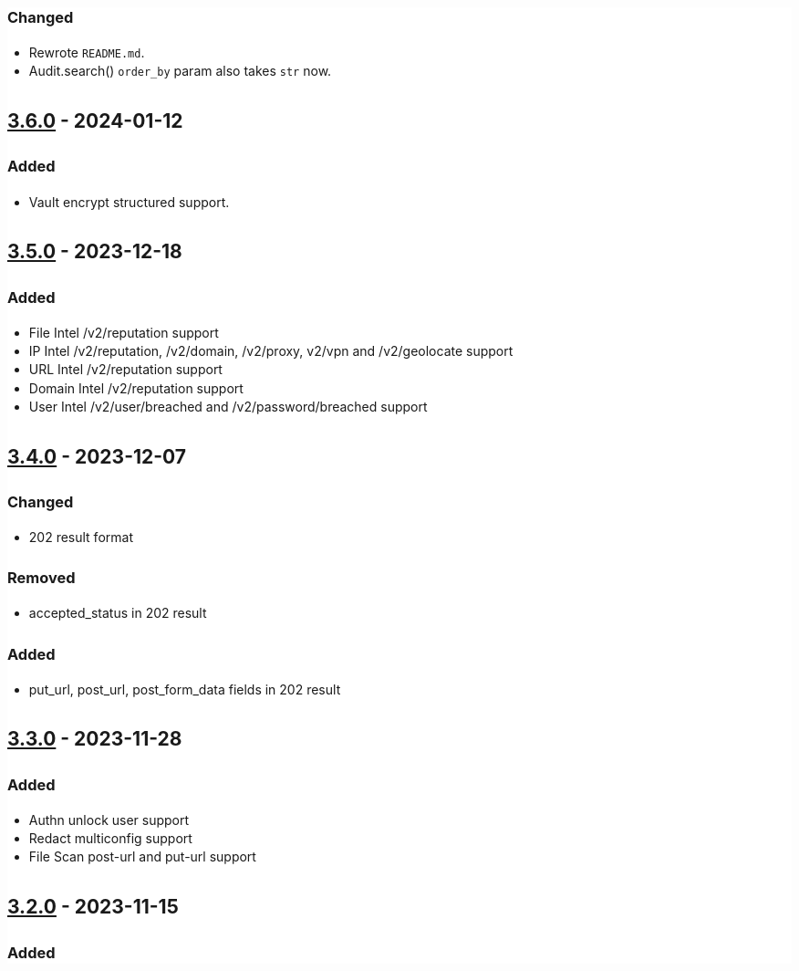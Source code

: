### Changed

- Rewrote `README.md`.
- Audit.search() `order_by` param also takes `str` now.


## [3.6.0] - 2024-01-12

### Added

- Vault encrypt structured support.

## [3.5.0] - 2023-12-18

### Added

- File Intel /v2/reputation support
- IP Intel /v2/reputation, /v2/domain, /v2/proxy, v2/vpn and /v2/geolocate support
- URL Intel /v2/reputation support
- Domain Intel /v2/reputation support
- User Intel /v2/user/breached and /v2/password/breached support


## [3.4.0] - 2023-12-07

### Changed

- 202 result format

### Removed

- accepted_status in 202 result

### Added

- put_url, post_url, post_form_data fields in 202 result


## [3.3.0] - 2023-11-28

### Added

- Authn unlock user support
- Redact multiconfig support
- File Scan post-url and put-url support


## [3.2.0] - 2023-11-15

### Added


[3.7.0]: https://github.com/pangeacyber/pangea-python/compare/v3.6.1...v3.7.0
[3.6.1]: https://github.com/pangeacyber/pangea-python/compare/v3.6.0...v3.6.1
[3.6.0]: https://github.com/pangeacyber/pangea-python/compare/v3.5.0...v3.6.0
[3.5.0]: https://github.com/pangeacyber/pangea-python/compare/v3.4.0...v3.5.0
[3.4.0]: https://github.com/pangeacyber/pangea-python/compare/v3.3.0...v3.4.0
[3.3.0]: https://github.com/pangeacyber/pangea-python/compare/v3.2.0...v3.3.0
[3.2.0]: https://github.com/pangeacyber/pangea-python/compare/v3.1.0...v3.2.0
[3.1.0]: https://github.com/pangeacyber/pangea-python/compare/v3.0.0...v3.1.0
[3.0.0]: https://github.com/pangeacyber/pangea-python/compare/v2.4.0...v3.0.0
[2.4.0]: https://github.com/pangeacyber/pangea-python/compare/v2.3.0...v2.4.0
[2.3.0]: https://github.com/pangeacyber/pangea-python/compare/v2.2.1...v2.3.0
[2.2.1]: https://github.com/pangeacyber/pangea-python/compare/v2.2.0...v2.2.1
[2.2.0]: https://github.com/pangeacyber/pangea-python/compare/v2.1.0...v2.2.0
[2.1.0]: https://github.com/pangeacyber/pangea-python/compare/v2.0.0...v2.1.0
[2.0.0]: https://github.com/pangeacyber/pangea-python/compare/v1.10.0...v2.0.0
[1.10.0]: https://github.com/pangeacyber/pangea-python/compare/v1.9.1...v1.10.0
[1.9.1]: https://github.com/pangeacyber/pangea-python/compare/v1.9.0...v1.9.1
[1.9.0]: https://github.com/pangeacyber/pangea-python/compare/v1.8.0...v1.9.0
[1.8.0]: https://github.com/pangeacyber/pangea-python/compare/v1.7.0...v1.8.0
[1.7.0]: https://github.com/pangeacyber/pangea-python/compare/v1.6.0...v1.7.0
[1.6.0]: https://github.com/pangeacyber/pangea-python/compare/v1.5.0...v1.6.0
[1.5.0]: https://github.com/pangeacyber/pangea-python/compare/v1.4.0...v1.5.0
[1.4.0]: https://github.com/pangeacyber/pangea-python/compare/v1.3.0...v1.4.0
[1.3.0]: https://github.com/pangeacyber/pangea-python/compare/v1.2.2...v1.3.0
[1.2.2]: https://github.com/pangeacyber/pangea-python/compare/v1.2.1...v1.2.2
[1.2.1]: https://github.com/pangeacyber/pangea-python/compare/v1.2.0...v1.2.1
[1.2.0]: https://github.com/pangeacyber/pangea-python/compare/v1.1.2...v1.2.0
[1.1.2]: https://github.com/pangeacyber/pangea-python/compare/v1.1.1...v1.1.2
[1.1.1]: https://github.com/pangeacyber/pangea-python/compare/v1.1.0...v1.1.1
[1.1.0]: https://github.com/pangeacyber/pangea-python/compare/v1.0.2...v1.1.0
[1.0.2]: https://github.com/pangeacyber/pangea-python/compare/v1.0.1...v1.0.2
[1.0.1]: https://github.com/pangeacyber/pangea-python/compare/v1.0.0...v1.0.1
[1.0.0]: https://github.com/pangeacyber/pangea-python/releases/tag/v1.0.0